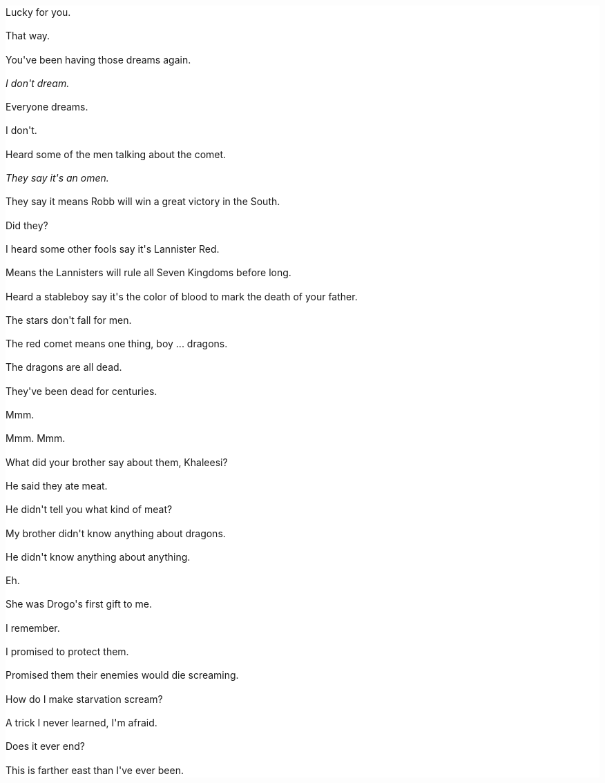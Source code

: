 Lucky for you.

That way.

You've been having those dreams again.

_I don't dream._

Everyone dreams.

I don't.

Heard some of the men talking about the comet.

_They say it's an omen._

They say it means Robb will win a great victory in the South.

Did they?

I heard some other fools say it's Lannister Red.

Means the Lannisters will rule all Seven Kingdoms before long.

Heard a stableboy say it's the color of blood to mark the death of your father.

The stars don't fall for men.

The red comet means one thing, boy ... dragons.

The dragons are all dead.

They've been dead for centuries.

Mmm.

Mmm. Mmm.

What did your brother say about them, Khaleesi?

He said they ate meat.

He didn't tell you what kind of meat?

My brother didn't know anything about dragons.

He didn't know anything about anything.

Eh.

She was Drogo's first gift to me.

I remember.

I promised to protect them.

Promised them their enemies would die screaming.

How do I make starvation scream?

A trick I never learned, I'm afraid.

Does it ever end?

This is farther east than I've ever been.
